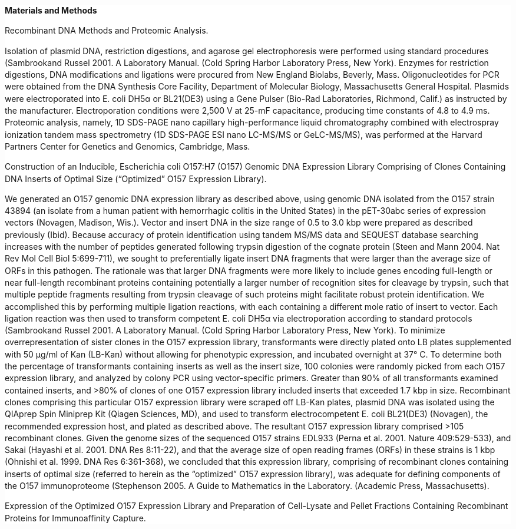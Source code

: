 **Materials and Methods**

Recombinant DNA Methods and Proteomic Analysis.

Isolation of plasmid DNA, restriction digestions, and agarose gel electrophoresis were performed using standard procedures (Sambrookand Russel 2001. A Laboratory Manual. (Cold Spring Harbor Laboratory Press, New York). Enzymes for restriction digestions, DNA modifications and ligations were procured from New England Biolabs, Beverly, Mass. Oligonucleotides for PCR were obtained from the DNA Synthesis Core Facility, Department of Molecular Biology, Massachusetts General Hospital. Plasmids were electroporated into E. coli DH5α or BL21(DE3) using a Gene Pulser (Bio-Rad Laboratories, Richmond, Calif.) as instructed by the manufacturer. Electroporation conditions were 2,500 V at 25-mF capacitance, producing time constants of 4.8 to 4.9 ms. Proteomic analysis, namely, 1D SDS-PAGE nano capillary high-performance liquid chromatography combined with electrospray ionization tandem mass spectrometry (1D SDS-PAGE ESI nano LC-MS/MS or GeLC-MS/MS), was performed at the Harvard Partners Center for Genetics and Genomics, Cambridge, Mass.

Construction of an Inducible, Escherichia coli O157:H7 (O157) Genomic DNA Expression Library Comprising of Clones Containing DNA Inserts of Optimal Size (“Optimized” O157 Expression Library).

We generated an O157 genomic DNA expression library as described above, using genomic DNA isolated from the O157 strain 43894 (an isolate from a human patient with hemorrhagic colitis in the United States) in the pET-30abc series of expression vectors (Novagen, Madison, Wis.). Vector and insert DNA in the size range of 0.5 to 3.0 kbp were prepared as described previously (Ibid). Because accuracy of protein identification using tandem MS/MS data and SEQUEST database searching increases with the number of peptides generated following trypsin digestion of the cognate protein (Steen and Mann 2004. Nat Rev Mol Cell Biol 5:699-711), we sought to preferentially ligate insert DNA fragments that were larger than the average size of ORFs in this pathogen. The rationale was that larger DNA fragments were more likely to include genes encoding full-length or near full-length recombinant proteins containing potentially a larger number of recognition sites for cleavage by trypsin, such that multiple peptide fragments resulting from trypsin cleavage of such proteins might facilitate robust protein identification. We accomplished this by performing multiple ligation reactions, with each containing a different mole ratio of insert to vector. Each ligation reaction was then used to transform competent E. coli DH5α via electroporation according to standard protocols (Sambrookand Russel 2001. A Laboratory Manual. (Cold Spring Harbor Laboratory Press, New York). To minimize overrepresentation of sister clones in the O157 expression library, transformants were directly plated onto LB plates supplemented with 50 μg/ml of Kan (LB-Kan) without allowing for phenotypic expression, and incubated overnight at 37° C. To determine both the percentage of transformants containing inserts as well as the insert size, 100 colonies were randomly picked from each O157 expression library, and analyzed by colony PCR using vector-specific primers. Greater than 90% of all transformants examined contained inserts, and >80% of clones of one O157 expression library included inserts that exceeded 1.7 kbp in size. Recombinant clones comprising this particular O157 expression library were scraped off LB-Kan plates, plasmid DNA was isolated using the QIAprep Spin Miniprep Kit (Qiagen Sciences, MD), and used to transform electrocompetent E. coli BL21(DE3) (Novagen), the recommended expression host, and plated as described above. The resultant O157 expression library comprised >105 recombinant clones. Given the genome sizes of the sequenced O157 strains EDL933 (Perna et al. 2001. Nature 409:529-533), and Sakai (Hayashi et al. 2001. DNA Res 8:11-22), and that the average size of open reading frames (ORFs) in these strains is 1 kbp (Ohnishi et al. 1999. DNA Res 6:361-368), we concluded that this expression library, comprising of recombinant clones containing inserts of optimal size (referred to herein as the “optimized” O157 expression library), was adequate for defining components of the O157 immunoproteome (Stephenson 2005. A Guide to Mathematics in the Laboratory. (Academic Press, Massachusetts).

Expression of the Optimized O157 Expression Library and Preparation of Cell-Lysate and Pellet Fractions Containing Recombinant Proteins for Immunoaffinity Capture.
